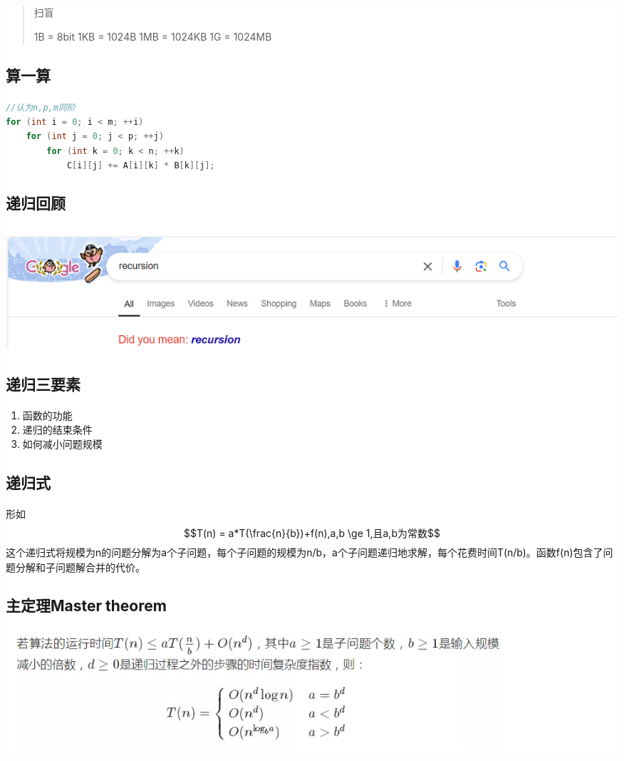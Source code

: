 >扫盲
>
>1B = 8bit
>1KB = 1024B
>1MB = 1024KB
>1G = 1024MB

## 算一算
```cpp
//认为n,p,m同阶
for (int i = 0; i < m; ++i) 
    for (int j = 0; j < p; ++j) 
        for (int k = 0; k < n; ++k) 
            C[i][j] += A[i][k] * B[k][j];
```
## 递归回顾





##  
![#c](./images/quickSort/recursion.png)

## 递归三要素

1. 函数的功能
2. 递归的结束条件
3. 如何减小问题规模

## 递归式

形如
$$T(n) = a*T(\frac{n}{b})+f(n),a,b \ge 1,且a,b为常数$$
这个递归式将规模为n的问题分解为a个子问题，每个子问题的规模为n/b，a个子问题递归地求解，每个花费时间T(n/b)。函数f(n)包含了问题分解和子问题解合并的代价。
## 主定理Master theorem

![#c h:400](./images/quickSort/master_method2.png)

